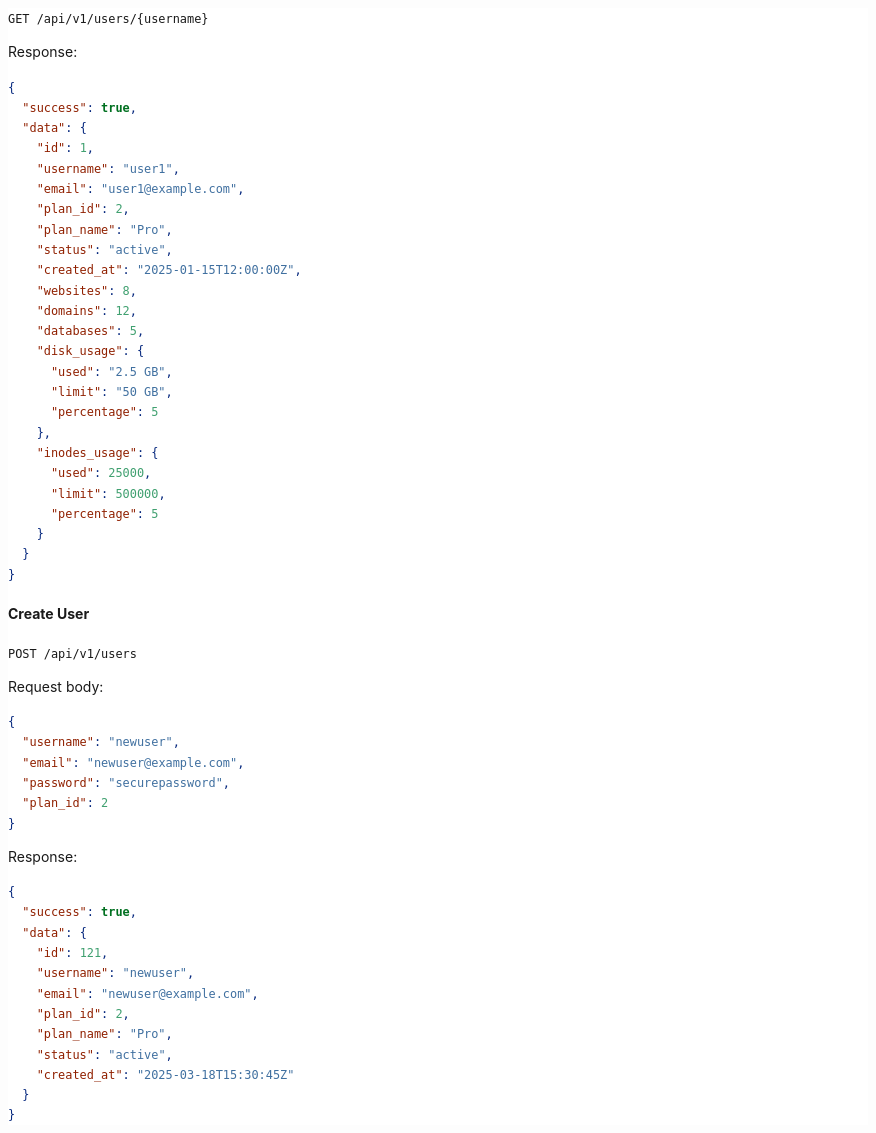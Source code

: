 ```
GET /api/v1/users/{username}
```

Response:
```json
{
  "success": true,
  "data": {
    "id": 1,
    "username": "user1",
    "email": "user1@example.com",
    "plan_id": 2,
    "plan_name": "Pro",
    "status": "active",
    "created_at": "2025-01-15T12:00:00Z",
    "websites": 8,
    "domains": 12,
    "databases": 5,
    "disk_usage": {
      "used": "2.5 GB",
      "limit": "50 GB",
      "percentage": 5
    },
    "inodes_usage": {
      "used": 25000,
      "limit": 500000,
      "percentage": 5
    }
  }
}
```

#### Create User

```
POST /api/v1/users
```

Request body:
```json
{
  "username": "newuser",
  "email": "newuser@example.com",
  "password": "securepassword",
  "plan_id": 2
}
```

Response:
```json
{
  "success": true,
  "data": {
    "id": 121,
    "username": "newuser",
    "email": "newuser@example.com",
    "plan_id": 2,
    "plan_name": "Pro",
    "status": "active",
    "created_at": "2025-03-18T15:30:45Z"
  }
}
```

